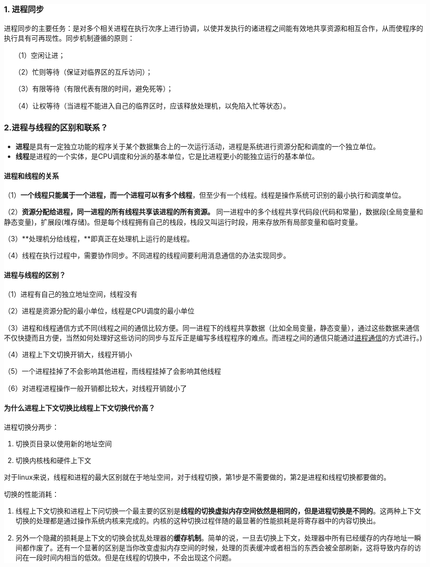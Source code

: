 ### 1. 进程同步

进程同步的主要任务：是对多个相关进程在执行次序上进行协调，以使并发执行的诸进程之间能有效地共享资源和相互合作，从而使程序的执行具有可再现性。同步机制遵循的原则：

　　（1）空闲让进；

　　（2）忙则等待（保证对临界区的互斥访问）；

　　（3）有限等待（有限代表有限的时间，避免死等）；

　　（4）让权等待（当进程不能进入自己的临界区时，应该释放处理机，以免陷入忙等状态）。

### 2.进程与线程的区别和联系？

- **进程**是具有一定独立功能的程序关于某个数据集合上的一次运行活动，进程是系统进行资源分配和调度的一个独立单位。
- **线程**是进程的一个实体，是CPU调度和分派的基本单位，它是比进程更小的能独立运行的基本单位。

#### 进程和线程的关系

（1）**一个线程只能属于一个进程，而一个进程可以有多个线程**，但至少有一个线程。线程是操作系统可识别的最小执行和调度单位。

（2）**资源分配给进程，同一进程的所有线程共享该进程的所有资源。** 同一进程中的多个线程共享代码段(代码和常量)，数据段(全局变量和静态变量)，扩展段(堆存储)。但是每个线程拥有自己的栈段，栈段又叫运行时段，用来存放所有局部变量和临时变量。

（3）**处理机分给线程，**即真正在处理机上运行的是线程。

（4）线程在执行过程中，需要协作同步。不同进程的线程间要利用消息通信的办法实现同步。

#### 进程与线程的区别？

（1）进程有自己的独立地址空间，线程没有

（2）进程是资源分配的最小单位，线程是CPU调度的最小单位

（3）进程和线程通信方式不同(线程之间的通信比较方便。同一进程下的线程共享数据（比如全局变量，静态变量），通过这些数据来通信不仅快捷而且方便，当然如何处理好这些访问的同步与互斥正是编写多线程程序的难点。而进程之间的通信只能通过[进程通信](http://baike.baidu.com/view/549640.htm)的方式进行。)

（4）进程上下文切换开销大，线程开销小

（5）一个进程挂掉了不会影响其他进程，而线程挂掉了会影响其他线程

（6）对进程进程操作一般开销都比较大，对线程开销就小了 

####  为什么进程上下文切换比线程上下文切换代价高？

进程切换分两步：

1. 切换页目录以使用新的地址空间

2. 切换内核栈和硬件上下文

对于linux来说，线程和进程的最大区别就在于地址空间，对于线程切换，第1步是不需要做的，第2是进程和线程切换都要做的。

切换的性能消耗：

1. 线程上下文切换和进程上下问切换一个最主要的区别是**线程的切换虚拟内存空间依然是相同的，但是进程切换是不同的**。这两种上下文切换的处理都是通过操作系统内核来完成的。内核的这种切换过程伴随的最显著的性能损耗是将寄存器中的内容切换出。

2. 另外一个隐藏的损耗是上下文的切换会扰乱处理器的**缓存机制**。简单的说，一旦去切换上下文，处理器中所有已经缓存的内存地址一瞬间都作废了。还有一个显著的区别是当你改变虚拟内存空间的时候，处理的页表缓冲或者相当的东西会被全部刷新，这将导致内存的访问在一段时间内相当的低效。但是在线程的切换中，不会出现这个问题。
